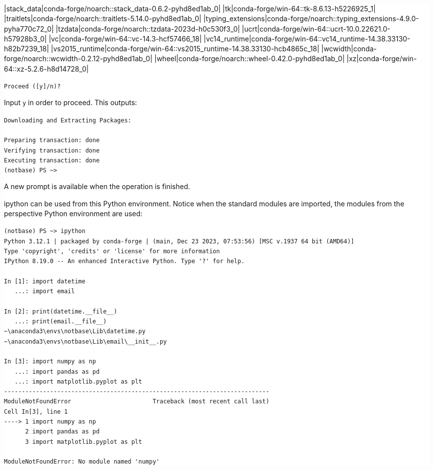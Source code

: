 |stack_data|conda-forge/noarch::stack_data-0.6.2-pyhd8ed1ab_0|
|tk|conda-forge/win-64::tk-8.6.13-h5226925_1|
|traitlets|conda-forge/noarch::traitlets-5.14.0-pyhd8ed1ab_0|
|typing_extensions|conda-forge/noarch::typing_extensions-4.9.0-pyha770c72_0|
|tzdata|conda-forge/noarch::tzdata-2023d-h0c530f3_0|
|ucrt|conda-forge/win-64::ucrt-10.0.22621.0-h57928b3_0|
|vc|conda-forge/win-64::vc-14.3-hcf57466_18|
|vc14_runtime|conda-forge/win-64::vc14_runtime-14.38.33130-h82b7239_18|
|vs2015_runtime|conda-forge/win-64::vs2015_runtime-14.38.33130-hcb4865c_18|
|wcwidth|conda-forge/noarch::wcwidth-0.2.12-pyhd8ed1ab_0|
|wheel|conda-forge/noarch::wheel-0.42.0-pyhd8ed1ab_0|
|xz|conda-forge/win-64::xz-5.2.6-h8d14728_0|

```
Proceed ([y]/n)?
```

Input ```y``` in order to proceed. This outputs:

```
Downloading and Extracting Packages:

Preparing transaction: done
Verifying transaction: done
Executing transaction: done
(notbase) PS ~>
```

A new prompt is available when the operation is finished.

ipython can be used from this Python environment. Notice when the standard modules are imported, the modules from the perspective Python environment are used:

```
(notbase) PS ~> ipython
Python 3.12.1 | packaged by conda-forge | (main, Dec 23 2023, 07:53:56) [MSC v.1937 64 bit (AMD64)]
Type 'copyright', 'credits' or 'license' for more information
IPython 8.19.0 -- An enhanced Interactive Python. Type '?' for help.

In [1]: import datetime
   ...: import email

In [2]: print(datetime.__file__)
   ...: print(email.__file__)
~\anaconda3\envs\notbase\Lib\datetime.py
~\anaconda3\envs\notbase\Lib\email\__init__.py

In [3]: import numpy as np
   ...: import pandas as pd
   ...: import matplotlib.pyplot as plt
---------------------------------------------------------------------------
ModuleNotFoundError                       Traceback (most recent call last)
Cell In[3], line 1
----> 1 import numpy as np
      2 import pandas as pd
      3 import matplotlib.pyplot as plt

ModuleNotFoundError: No module named 'numpy'

```